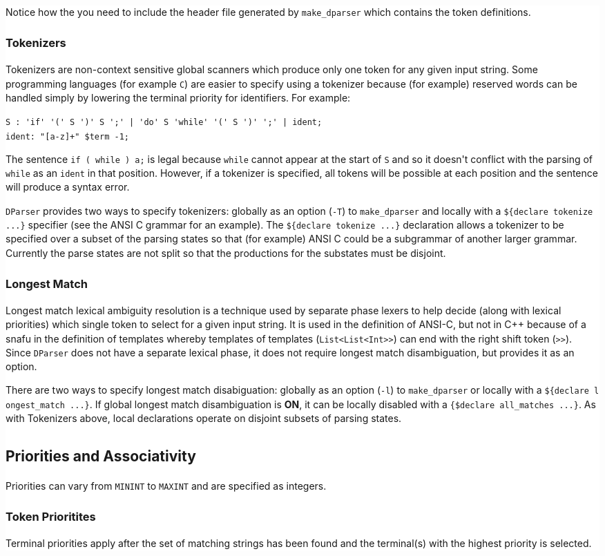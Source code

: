 ```Yacc
```

Notice how the you need to include the header file generated by `make_dparser`
which contains the token definitions.

### Tokenizers

Tokenizers are non-context sensitive global scanners which produce only one
token for any given input string.  Some programming languages (for example `C`)
are easier to specify using a tokenizer because (for example) reserved words
can be handled simply by lowering the terminal priority for identifiers.  For
example:
```Yacc
S : 'if' '(' S ')' S ';' | 'do' S 'while' '(' S ')' ';' | ident;
ident: "[a-z]+" $term -1;
```

The sentence `if ( while ) a;` is legal because `while` cannot appear at the
start of `S` and so it doesn't conflict with the parsing of `while` as an
`ident` in that position.  However, if a tokenizer is specified, all tokens
will be possible at each position and the sentence will produce a syntax error.

`DParser` provides two ways to specify tokenizers: globally as an option (`-T`)
to `make_dparser` and locally with a `${declare tokenize ...}` specifier (see
the ANSI C grammar for an example).  The `${declare tokenize ...}` declaration
allows a tokenizer to be specified over a subset of the parsing states so that
(for example) ANSI C could be a subgrammar of another larger grammar.
Currently the parse states are not split so that the productions for the
substates must be disjoint.

### Longest Match

Longest match lexical ambiguity resolution is a technique used by separate
phase lexers to help decide (along with lexical priorities) which single token
to select for a given input string.  It is used in the definition of ANSI-C,
but not in C++ because of a snafu in the definition of templates whereby
templates of templates (`List<List<Int>>`) can end with the right shift token
(`>>`).  Since `DParser` does not have a separate lexical phase, it does not
require longest match disambiguation, but provides it as an option.

There are two ways to specify longest match disabiguation: globally as an
option (`-l`) to `make_dparser` or locally with a `${declare longest_match
...}`.  If global longest match disambiguation is **ON**, it can be locally
disabled with a `{$declare all_matches ...}`.  As with Tokenizers above, local
declarations operate on disjoint subsets of parsing states.


## Priorities and Associativity

Priorities can vary from `MININT` to `MAXINT` and are specified as integers.

### Token Prioritites

Terminal priorities apply after the set of matching strings has been found and
the terminal(s) with the highest priority is selected.
